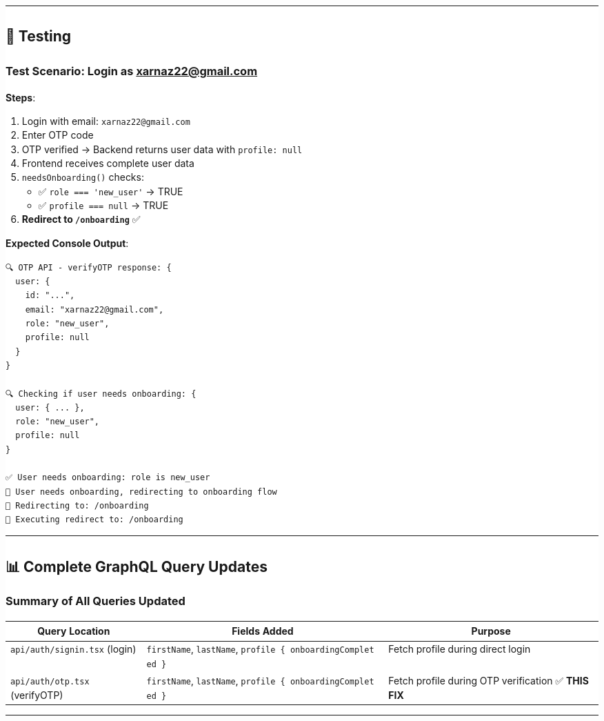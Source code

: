 
---

## 🧪 Testing

### Test Scenario: Login as xarnaz22@gmail.com

**Steps**:
1. Login with email: `xarnaz22@gmail.com`
2. Enter OTP code
3. OTP verified → Backend returns user data with `profile: null`
4. Frontend receives complete user data
5. `needsOnboarding()` checks:
   - ✅ `role === 'new_user'` → TRUE
   - ✅ `profile === null` → TRUE
6. **Redirect to `/onboarding`** ✅

**Expected Console Output**:
```
🔍 OTP API - verifyOTP response: {
  user: {
    id: "...",
    email: "xarnaz22@gmail.com",
    role: "new_user",
    profile: null
  }
}

🔍 Checking if user needs onboarding: {
  user: { ... },
  role: "new_user",
  profile: null
}

✅ User needs onboarding: role is new_user
📝 User needs onboarding, redirecting to onboarding flow
🔄 Redirecting to: /onboarding
🚀 Executing redirect to: /onboarding
```

---

## 📊 Complete GraphQL Query Updates

### Summary of All Queries Updated

| Query Location | Fields Added | Purpose |
|----------------|--------------|---------|
| `api/auth/signin.tsx` (login) | `firstName`, `lastName`, `profile { onboardingCompleted }` | Fetch profile during direct login |
| `api/auth/otp.tsx` (verifyOTP) | `firstName`, `lastName`, `profile { onboardingCompleted }` | Fetch profile during OTP verification ✅ **THIS FIX** |

---